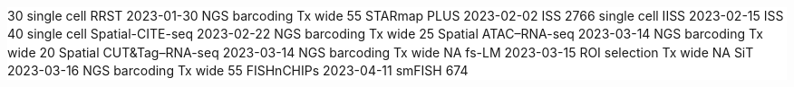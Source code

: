    <td style="text-align:left;width: 6em; "> 30 </td>
   <td style="text-align:left;width: 6em; "> single cell </td>
  </tr>
  <tr>
   <td style="text-align:left;width: 6em; "> RRST </td>
   <td style="text-align:left;width: 6em; "> 2023-01-30 </td>
   <td style="text-align:left;width: 6em; "> NGS barcoding </td>
   <td style="text-align:left;width: 6em; "> Tx wide </td>
   <td style="text-align:left;width: 6em; "> 55 </td>
  </tr>
  <tr>
   <td style="text-align:left;width: 6em; "> STARmap PLUS </td>
   <td style="text-align:left;width: 6em; "> 2023-02-02 </td>
   <td style="text-align:left;width: 6em; "> ISS </td>
   <td style="text-align:left;width: 6em; "> 2766 </td>
   <td style="text-align:left;width: 6em; "> single cell </td>
  </tr>
  <tr>
   <td style="text-align:left;width: 6em; "> IISS </td>
   <td style="text-align:left;width: 6em; "> 2023-02-15 </td>
   <td style="text-align:left;width: 6em; "> ISS </td>
   <td style="text-align:left;width: 6em; "> 40 </td>
   <td style="text-align:left;width: 6em; "> single cell </td>
  </tr>
  <tr>
   <td style="text-align:left;width: 6em; "> Spatial-CITE-seq </td>
   <td style="text-align:left;width: 6em; "> 2023-02-22 </td>
   <td style="text-align:left;width: 6em; "> NGS barcoding </td>
   <td style="text-align:left;width: 6em; "> Tx wide </td>
   <td style="text-align:left;width: 6em; "> 25 </td>
  </tr>
  <tr>
   <td style="text-align:left;width: 6em; "> Spatial ATAC–RNA-seq </td>
   <td style="text-align:left;width: 6em; "> 2023-03-14 </td>
   <td style="text-align:left;width: 6em; "> NGS barcoding </td>
   <td style="text-align:left;width: 6em; "> Tx wide </td>
   <td style="text-align:left;width: 6em; "> 20 </td>
  </tr>
  <tr>
   <td style="text-align:left;width: 6em; "> Spatial CUT&amp;Tag–RNA-seq </td>
   <td style="text-align:left;width: 6em; "> 2023-03-14 </td>
   <td style="text-align:left;width: 6em; "> NGS barcoding </td>
   <td style="text-align:left;width: 6em; "> Tx wide </td>
   <td style="text-align:left;width: 6em; "> NA </td>
  </tr>
  <tr>
   <td style="text-align:left;width: 6em; "> fs-LM </td>
   <td style="text-align:left;width: 6em; "> 2023-03-15 </td>
   <td style="text-align:left;width: 6em; "> ROI selection </td>
   <td style="text-align:left;width: 6em; "> Tx wide </td>
   <td style="text-align:left;width: 6em; "> NA </td>
  </tr>
  <tr>
   <td style="text-align:left;width: 6em; "> SiT </td>
   <td style="text-align:left;width: 6em; "> 2023-03-16 </td>
   <td style="text-align:left;width: 6em; "> NGS barcoding </td>
   <td style="text-align:left;width: 6em; "> Tx wide </td>
   <td style="text-align:left;width: 6em; "> 55 </td>
  </tr>
  <tr>
   <td style="text-align:left;width: 6em; "> FISHnCHIPs </td>
   <td style="text-align:left;width: 6em; "> 2023-04-11 </td>
   <td style="text-align:left;width: 6em; "> smFISH </td>
   <td style="text-align:left;width: 6em; "> 674 </td>